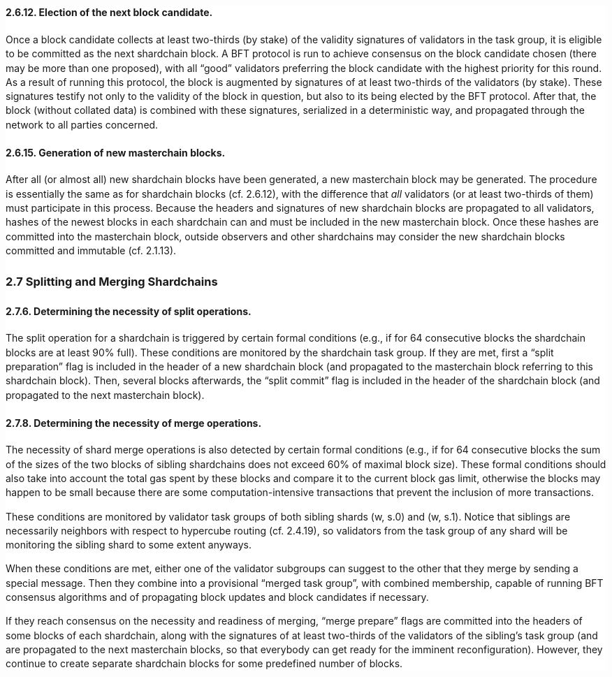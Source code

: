 #### 2.6.12. Election of the next block candidate. 

Once a block candidate collects at least two-thirds (by stake) of the validity signatures of validators in the task group, it is eligible to be committed as the next shardchain block. A BFT protocol is run to achieve consensus on the block candidate chosen (there may be more than one proposed), with all “good” validators preferring the block candidate with the highest priority for this round. As a result of running this protocol, the block is augmented by signatures of at least two-thirds of the validators (by stake). These signatures testify not only to the validity of the block in question, but also to its being elected by the BFT protocol. After that, the block (without collated data) is combined with these signatures, serialized in a deterministic way, and propagated through the network to all parties concerned.

#### 2.6.15. Generation of new masterchain blocks. 

After all (or almost all) new shardchain blocks have been generated, a new masterchain block may be generated. The procedure is essentially the same as for shardchain blocks (cf. 2.6.12), with the difference that *all* validators (or at least two-thirds of them) must participate in this process. Because the headers and signatures of new shardchain blocks are propagated to all validators, hashes of the newest blocks in each shardchain can and must be included in the new masterchain block. Once these hashes are committed into the masterchain block, outside observers and other shardchains may consider the new shardchain blocks committed and immutable (cf. 2.1.13).

### 2.7 Splitting and Merging Shardchains  

#### 2.7.6. Determining the necessity of split operations. 

The split operation for a shardchain is triggered by certain formal conditions (e.g., if for 64 consecutive blocks the shardchain blocks are at least 90% full). These conditions are monitored by the shardchain task group. If they are met, first a “split preparation” flag is included in the header of a new shardchain block (and propagated to the masterchain block referring to this shardchain block). Then, several blocks afterwards, the “split commit” flag is included in the header of the shardchain block (and propagated to the next masterchain block).

#### 2.7.8. Determining the necessity of merge operations. 

The necessity of shard merge operations is also detected by certain formal conditions (e.g., if for 64 consecutive blocks the sum of the sizes of the two blocks of sibling shardchains does not exceed 60% of maximal block size). These formal conditions should also take into account the total gas spent by these blocks and compare it to the current block gas limit, otherwise the blocks may happen to be small because there are some computation-intensive transactions that prevent the inclusion of more transactions. 

These conditions are monitored by validator task groups of both sibling shards (w, s.0) and (w, s.1). Notice that siblings are necessarily neighbors with respect to hypercube routing (cf. 2.4.19), so validators from the task group of any shard will be monitoring the sibling shard to some extent anyways. 

When these conditions are met, either one of the validator subgroups can suggest to the other that they merge by sending a special message. Then they combine into a provisional “merged task group”, with combined membership, capable of running BFT consensus algorithms and of propagating block updates and block candidates if necessary. 

If they reach consensus on the necessity and readiness of merging, “merge prepare” flags are committed into the headers of some blocks of each shardchain, along with the signatures of at least two-thirds of the validators of the sibling’s task group (and are propagated to the next masterchain blocks, so that everybody can get ready for the imminent reconfiguration). However, they continue to create separate shardchain blocks for some predefined number of blocks.
